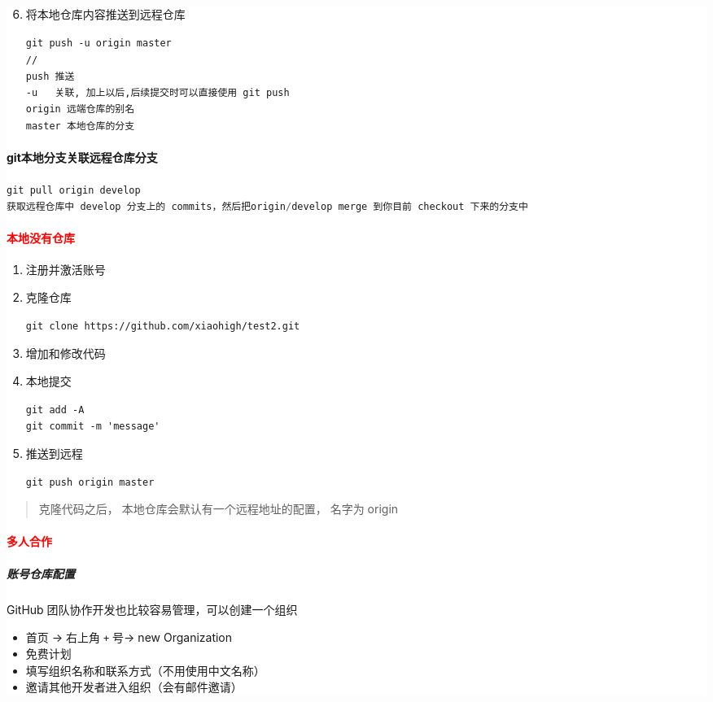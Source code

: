 6. 将本地仓库内容推送到远程仓库

   ```shell
   git push -u origin master
   //
   push 推送
   -u   关联, 加上以后,后续提交时可以直接使用 git push
   origin 远端仓库的别名
   master 本地仓库的分支
   ```



#### git本地分支关联远程仓库分支

```js
git pull origin develop
获取远程仓库中 develop 分支上的 commits，然后把origin/develop merge 到你目前 checkout 下来的分支中

```



#### <span style="color:red">本地没有仓库</span>

1. 注册并激活账号

2. 克隆仓库

   ```shell
   git clone https://github.com/xiaohigh/test2.git 
   ```

3. 增加和修改代码

4. 本地提交

   ```shell
   git add -A
   git commit -m 'message'
   ```

5. 推送到远程

   ```shell
   git push origin master
   ```

> 克隆代码之后， 本地仓库会默认有一个远程地址的配置， 名字为 origin

#### <span style="color:red">多人合作</span>

##### 账号仓库配置

GitHub 团队协作开发也比较容易管理，可以创建一个组织

- 首页 -> 右上角 `+` 号-> new Organization
- 免费计划
- 填写组织名称和联系方式（不用使用中文名称）
- 邀请其他开发者进入组织（会有邮件邀请）
